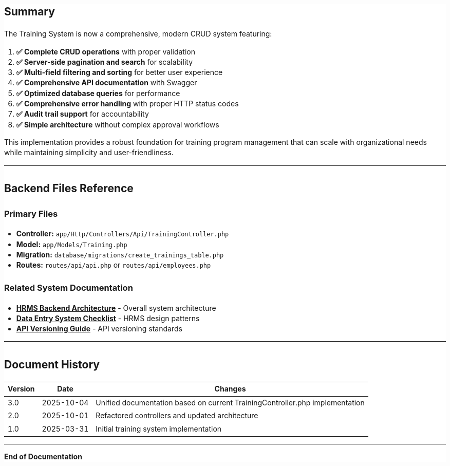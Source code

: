 
## Summary

The Training System is now a comprehensive, modern CRUD system featuring:

1. **✅ Complete CRUD operations** with proper validation
2. **✅ Server-side pagination and search** for scalability
3. **✅ Multi-field filtering and sorting** for better user experience
4. **✅ Comprehensive API documentation** with Swagger
5. **✅ Optimized database queries** for performance
6. **✅ Comprehensive error handling** with proper HTTP status codes
7. **✅ Audit trail support** for accountability
8. **✅ Simple architecture** without complex approval workflows

This implementation provides a robust foundation for training program management that can scale with organizational needs while maintaining simplicity and user-friendliness.

---

## Backend Files Reference

### Primary Files
- **Controller:** `app/Http/Controllers/Api/TrainingController.php`
- **Model:** `app/Models/Training.php`
- **Migration:** `database/migrations/create_trainings_table.php`
- **Routes:** `routes/api/api.php` or `routes/api/employees.php`

### Related System Documentation
- **[HRMS Backend Architecture](./HRMS_BACKEND_ARCHITECTURE.md)** - Overall system architecture
- **[Data Entry System Checklist](./DATA_ENTRY_SYSTEM_CHECKLIST.md)** - HRMS design patterns
- **[API Versioning Guide](./API_VERSIONING.md)** - API versioning standards

---

## Document History

| Version | Date | Changes |
|---------|------|---------|
| 3.0 | 2025-10-04 | Unified documentation based on current TrainingController.php implementation |
| 2.0 | 2025-10-01 | Refactored controllers and updated architecture |
| 1.0 | 2025-03-31 | Initial training system implementation |

---

**End of Documentation**
